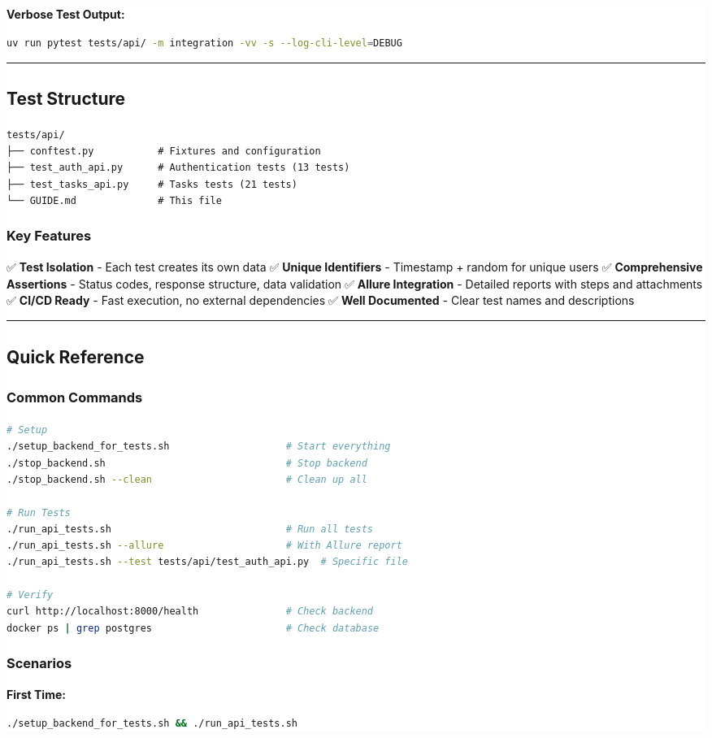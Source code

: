 **Verbose Test Output:**
```bash
uv run pytest tests/api/ -m integration -vv -s --log-cli-level=DEBUG
```

---

## Test Structure

```
tests/api/
├── conftest.py           # Fixtures and configuration
├── test_auth_api.py      # Authentication tests (13 tests)
├── test_tasks_api.py     # Tasks tests (21 tests)
└── GUIDE.md              # This file
```

### Key Features

✅ **Test Isolation** - Each test creates its own data
✅ **Unique Identifiers** - Timestamp + random for unique users
✅ **Comprehensive Assertions** - Status codes, response structure, data validation
✅ **Allure Integration** - Detailed reports with steps and attachments
✅ **CI/CD Ready** - Fast execution, no external dependencies
✅ **Well Documented** - Clear test names and descriptions

---

## Quick Reference

### Common Commands

```bash
# Setup
./setup_backend_for_tests.sh                    # Start everything
./stop_backend.sh                               # Stop backend
./stop_backend.sh --clean                       # Clean up all

# Run Tests
./run_api_tests.sh                              # Run all tests
./run_api_tests.sh --allure                     # With Allure report
./run_api_tests.sh --test tests/api/test_auth_api.py  # Specific file

# Verify
curl http://localhost:8000/health               # Check backend
docker ps | grep postgres                       # Check database
```

### Scenarios

**First Time:**
```bash
./setup_backend_for_tests.sh && ./run_api_tests.sh
```
